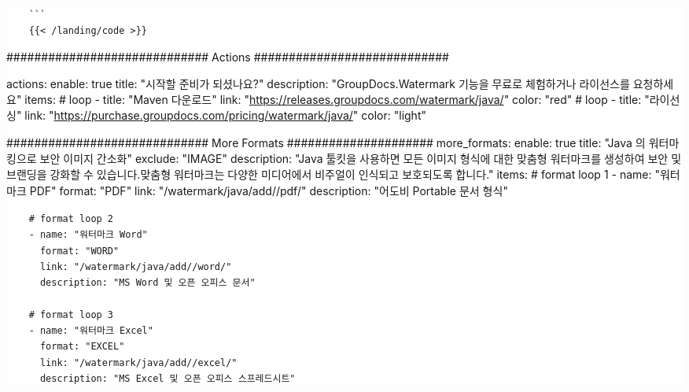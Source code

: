         ```
        {{< /landing/code >}}


############################# Actions ############################

actions:
  enable: true
  title: "시작할 준비가 되셨나요?"
  description: "GroupDocs.Watermark 기능을 무료로 체험하거나 라이선스를 요청하세요"
  items:
    #  loop
    - title: "Maven 다운로드"
      link: "https://releases.groupdocs.com/watermark/java/"
      color: "red"
        #  loop
    - title: "라이선싱"
      link: "https://purchase.groupdocs.com/pricing/watermark/java/"
      color: "light"


############################# More Formats #####################
more_formats:
    enable: true
    title: "Java 의 워터마킹으로 보안 이미지 간소화"
    exclude: "IMAGE"
    description: "Java 툴킷을 사용하면 모든 이미지 형식에 대한 맞춤형 워터마크를 생성하여 보안 및 브랜딩을 강화할 수 있습니다.맞춤형 워터마크는 다양한 미디어에서 비주얼이 인식되고 보호되도록 합니다."
    items: 
        # format loop 1
        - name: "워터마크 PDF"
          format: "PDF"
          link: "/watermark/java/add//pdf/"
          description: "어도비 Portable 문서 형식"

        # format loop 2
        - name: "워터마크 Word"
          format: "WORD"
          link: "/watermark/java/add//word/"
          description: "MS Word 및 오픈 오피스 문서"
          
        # format loop 3
        - name: "워터마크 Excel"
          format: "EXCEL"
          link: "/watermark/java/add//excel/"
          description: "MS Excel 및 오픈 오피스 스프레드시트"
